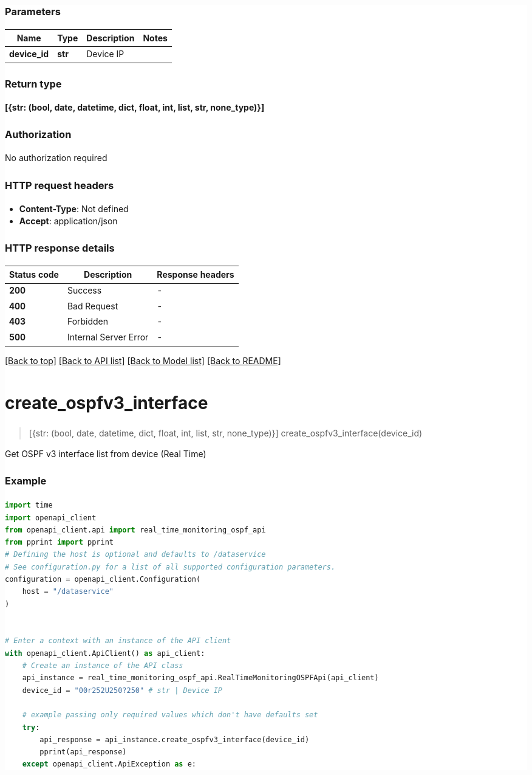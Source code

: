 
### Parameters

Name | Type | Description  | Notes
------------- | ------------- | ------------- | -------------
 **device_id** | **str**| Device IP |

### Return type

**[{str: (bool, date, datetime, dict, float, int, list, str, none_type)}]**

### Authorization

No authorization required

### HTTP request headers

 - **Content-Type**: Not defined
 - **Accept**: application/json


### HTTP response details

| Status code | Description | Response headers |
|-------------|-------------|------------------|
**200** | Success |  -  |
**400** | Bad Request |  -  |
**403** | Forbidden |  -  |
**500** | Internal Server Error |  -  |

[[Back to top]](#) [[Back to API list]](../README.md#documentation-for-api-endpoints) [[Back to Model list]](../README.md#documentation-for-models) [[Back to README]](../README.md)

# **create_ospfv3_interface**
> [{str: (bool, date, datetime, dict, float, int, list, str, none_type)}] create_ospfv3_interface(device_id)



Get OSPF v3 interface list from device (Real Time)

### Example


```python
import time
import openapi_client
from openapi_client.api import real_time_monitoring_ospf_api
from pprint import pprint
# Defining the host is optional and defaults to /dataservice
# See configuration.py for a list of all supported configuration parameters.
configuration = openapi_client.Configuration(
    host = "/dataservice"
)


# Enter a context with an instance of the API client
with openapi_client.ApiClient() as api_client:
    # Create an instance of the API class
    api_instance = real_time_monitoring_ospf_api.RealTimeMonitoringOSPFApi(api_client)
    device_id = "00r252U250?250" # str | Device IP

    # example passing only required values which don't have defaults set
    try:
        api_response = api_instance.create_ospfv3_interface(device_id)
        pprint(api_response)
    except openapi_client.ApiException as e:
```